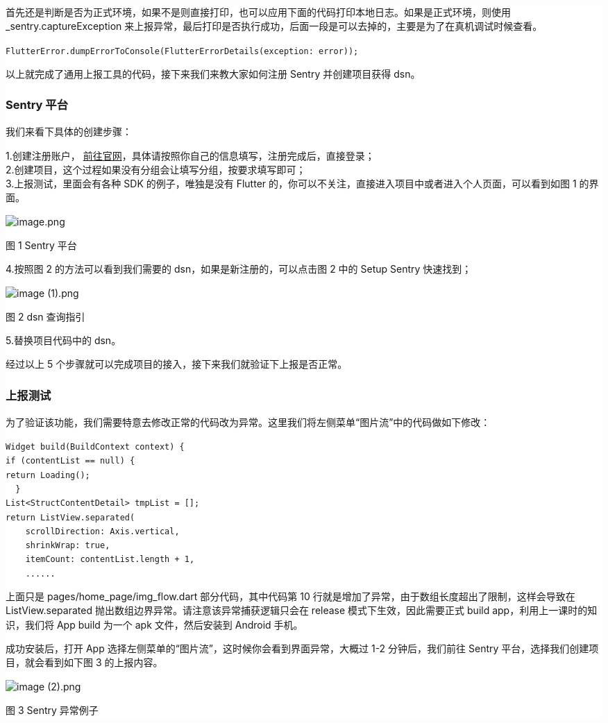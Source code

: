 首先还是判断是否为正式环境，如果不是则直接打印，也可以应用下面的代码打印本地日志。如果是正式环境，则使用 \_sentry.captureException 来上报异常，最后打印是否执行成功，后面一段是可以去掉的，主要是为了在真机调试时候查看。

```
FlutterError.dumpErrorToConsole(FlutterErrorDetails(exception: error));
```

以上就完成了通用上报工具的代码，接下来我们来教大家如何注册 Sentry 并创建项目获得 dsn。

### Sentry 平台

我们来看下具体的创建步骤：

1.创建注册账户， [前往官网](https://sentry.io/signup/)，具体请按照你自己的信息填写，注册完成后，直接登录；  
2.创建项目，这个过程如果没有分组会让填写分组，按要求填写即可；  
3.上报测试，里面会有各种 SDK 的例子，唯独是没有 Flutter 的，你可以不关注，直接进入项目中或者进入个人页面，可以看到如图 1 的界面。

![image.png](https://s0.lgstatic.com/i/image/M00/40/BC/Ciqc1F8zjOiAZrLtAAUYl4LuWZQ819.png)

图 1 Sentry 平台

4.按照图 2 的方法可以看到我们需要的 dsn，如果是新注册的，可以点击图 2 中的 Setup Sentry 快速找到；

![image (1).png](https://s0.lgstatic.com/i/image/M00/40/BC/Ciqc1F8zjPmADPTqAAZbn--G0NI800.png)

图 2 dsn 查询指引

5.替换项目代码中的 dsn。

经过以上 5 个步骤就可以完成项目的接入，接下来我们就验证下上报是否正常。

### 上报测试

为了验证该功能，我们需要特意去修改正常的代码改为异常。这里我们将左侧菜单“图片流”中的代码做如下修改：

```
Widget build(BuildContext context) { 
if (contentList == null) { 
return Loading(); 
  } 
List<StructContentDetail> tmpList = []; 
return ListView.separated( 
    scrollDirection: Axis.vertical, 
    shrinkWrap: true, 
    itemCount: contentList.length + 1, 
    ......
```

上面只是 pages/home\_page/img\_flow.dart 部分代码，其中代码第 10 行就是增加了异常，由于数组长度超出了限制，这样会导致在 ListView.separated 抛出数组边界异常。请注意该异常捕获逻辑只会在 release 模式下生效，因此需要正式 build app，利用上一课时的知识，我们将 App build 为一个 apk 文件，然后安装到 Android 手机。

成功安装后，打开 App 选择左侧菜单的“图片流”，这时候你会看到界面异常，大概过 1-2 分钟后，我们前往 Sentry 平台，选择我们创建项目，就会看到如下图 3 的上报内容。

![image (2).png](https://s0.lgstatic.com/i/image/M00/40/C8/CgqCHl8zjR6AAojgAAKndALdwFQ016.png)

图 3 Sentry 异常例子
